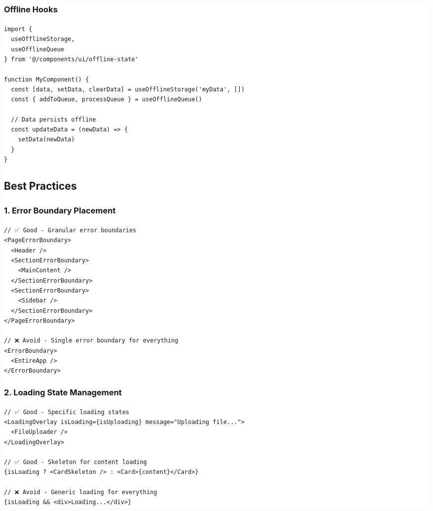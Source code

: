 ### Offline Hooks

```tsx
import { 
  useOfflineStorage, 
  useOfflineQueue 
} from '@/components/ui/offline-state'

function MyComponent() {
  const [data, setData, clearData] = useOfflineStorage('myData', [])
  const { addToQueue, processQueue } = useOfflineQueue()
  
  // Data persists offline
  const updateData = (newData) => {
    setData(newData)
  }
}
```

## Best Practices

### 1. Error Boundary Placement

```tsx
// ✅ Good - Granular error boundaries
<PageErrorBoundary>
  <Header />
  <SectionErrorBoundary>
    <MainContent />
  </SectionErrorBoundary>
  <SectionErrorBoundary>
    <Sidebar />
  </SectionErrorBoundary>
</PageErrorBoundary>

// ❌ Avoid - Single error boundary for everything
<ErrorBoundary>
  <EntireApp />
</ErrorBoundary>
```

### 2. Loading State Management

```tsx
// ✅ Good - Specific loading states
<LoadingOverlay isLoading={isUploading} message="Uploading file...">
  <FileUploader />
</LoadingOverlay>

// ✅ Good - Skeleton for content loading
{isLoading ? <CardSkeleton /> : <Card>{content}</Card>}

// ❌ Avoid - Generic loading for everything
{isLoading && <div>Loading...</div>}
```
